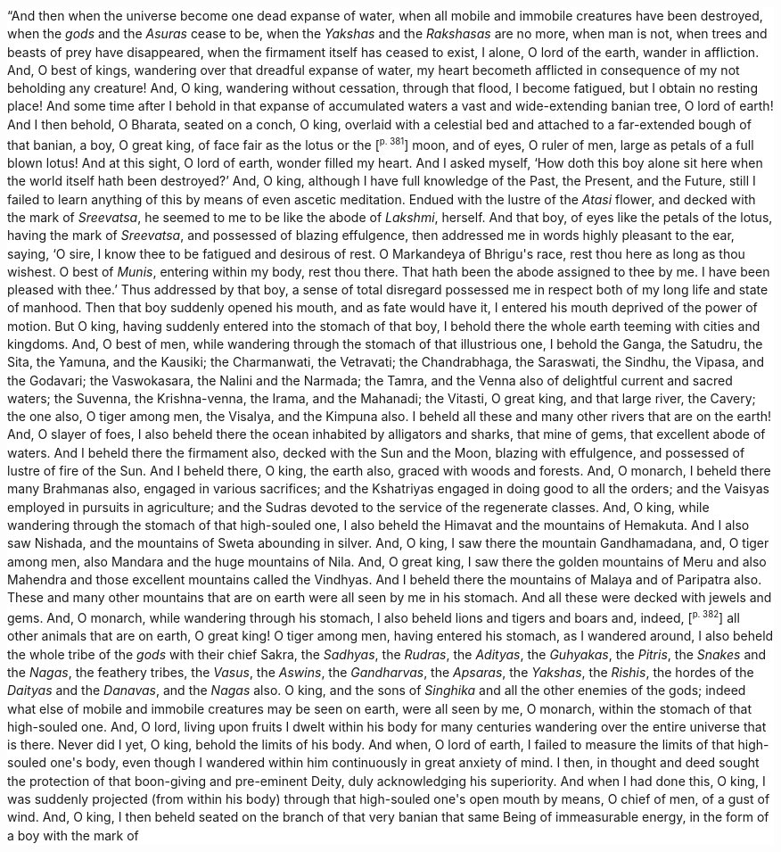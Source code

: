 “And then when the universe become one dead expanse of water, when all mobile and immobile creatures have been destroyed, when the _gods_ and the _Asuras_ cease to be, when the _Yakshas_ and the _Rakshasas_ are no more, when man is not, when trees and beasts of prey have disappeared, when the firmament itself has ceased to exist, I alone, O lord of the earth, wander in affliction. And, O best of kings, wandering over that dreadful expanse of water, my heart becometh afflicted in consequence of my not beholding any creature! And, O king, wandering without cessation, through that flood, I become fatigued, but I obtain no resting place! And some time after I behold in that expanse of accumulated waters a vast and wide-extending banian tree, O lord of earth! And I then behold, O Bharata, seated on a conch, O king, overlaid with a celestial bed and attached to a far-extended bough of that banian, a boy, O great king, of face fair as the lotus or the <span id="p381">[<sup><small>p. 381</small></sup>]</span> moon, and of eyes, O ruler of men, large as petals of a full blown lotus! And at this sight, O lord of earth, wonder filled my heart. And I asked myself, ‘How doth this boy alone sit here when the world itself hath been destroyed?’ And, O king, although I have full knowledge of the Past, the Present, and the Future, still I failed to learn anything of this by means of even ascetic meditation. Endued with the lustre of the _Atasi_ flower, and decked with the mark of _Sreevatsa_, he seemed to me to be like the abode of _Lakshmi_, herself. And that boy, of eyes like the petals of the lotus, having the mark of _Sreevatsa_, and possessed of blazing effulgence, then addressed me in words highly pleasant to the ear, saying, ‘O sire, I know thee to be fatigued and desirous of rest. O Markandeya of Bhrigu's race, rest thou here as long as thou wishest. O best of _Munis_, entering within my body, rest thou there. That hath been the abode assigned to thee by me. I have been pleased with thee.’ Thus addressed by that boy, a sense of total disregard possessed me in respect both of my long life and state of manhood. Then that boy suddenly opened his mouth, and as fate would have it, I entered his mouth deprived of the power of motion. But O king, having suddenly entered into the stomach of that boy, I behold there the whole earth teeming with cities and kingdoms. And, O best of men, while wandering through the stomach of that illustrious one, I behold the Ganga, the Satudru, the Sita, the Yamuna, and the Kausiki; the Charmanwati, the Vetravati; the Chandrabhaga, the Saraswati, the Sindhu, the Vipasa, and the Godavari; the Vaswokasara, the Nalini and the Narmada; the Tamra, and the Venna also of delightful current and sacred waters; the Suvenna, the Krishna-venna, the Irama, and the Mahanadi; the Vitasti, O great king, and that large river, the Cavery; the one also, O tiger among men, the Visalya, and the Kimpuna also. I beheld all these and many other rivers that are on the earth! And, O slayer of foes, I also beheld there the ocean inhabited by alligators and sharks, that mine of gems, that excellent abode of waters. And I beheld there the firmament also, decked with the Sun and the Moon, blazing with effulgence, and possessed of lustre of fire of the Sun. And I beheld there, O king, the earth also, graced with woods and forests. And, O monarch, I beheld there many Brahmanas also, engaged in various sacrifices; and the Kshatriyas engaged in doing good to all the orders; and the Vaisyas employed in pursuits in agriculture; and the Sudras devoted to the service of the regenerate classes. And, O king, while wandering through the stomach of that high-souled one, I also beheld the Himavat and the mountains of Hemakuta. And I also saw Nishada, and the mountains of Sweta abounding in silver. And, O king, I saw there the mountain Gandhamadana, and, O tiger among men, also Mandara and the huge mountains of Nila. And, O great king, I saw there the golden mountains of Meru and also Mahendra and those excellent mountains called the Vindhyas. And I beheld there the mountains of Malaya and of Paripatra also. These and many other mountains that are on earth were all seen by me in his stomach. And all these were decked with jewels and gems. And, O monarch, while wandering through his stomach, I also beheld lions and tigers and boars and, indeed, <span id="p382">[<sup><small>p. 382</small></sup>]</span> all other animals that are on earth, O great king! O tiger among men, having entered his stomach, as I wandered around, I also beheld the whole tribe of the _gods_ with their chief Sakra, the _Sadhyas_, the _Rudras_, the _Adityas_, the _Guhyakas_, the _Pitris_, the _Snakes_ and the _Nagas_, the feathery tribes, the _Vasus_, the _Aswins_, the _Gandharvas_, the _Apsaras_, the _Yakshas_, the _Rishis_, the hordes of the _Daityas_ and the _Danavas_, and the _Nagas_ also. O king, and the sons of _Singhika_ and all the other enemies of the gods; indeed what else of mobile and immobile creatures may be seen on earth, were all seen by me, O monarch, within the stomach of that high-souled one. And, O lord, living upon fruits I dwelt within his body for many centuries wandering over the entire universe that is there. Never did I yet, O king, behold the limits of his body. And when, O lord of earth, I failed to measure the limits of that high-souled one's body, even though I wandered within him continuously in great anxiety of mind. I then, in thought and deed sought the protection of that boon-giving and pre-eminent Deity, duly acknowledging his superiority. And when I had done this, O king, I was suddenly projected (from within his body) through that high-souled one's open mouth by means, O chief of men, of a gust of wind. And, O king, I then beheld seated on the branch of that very banian that same Being of immeasurable energy, in the form of a boy with the mark of